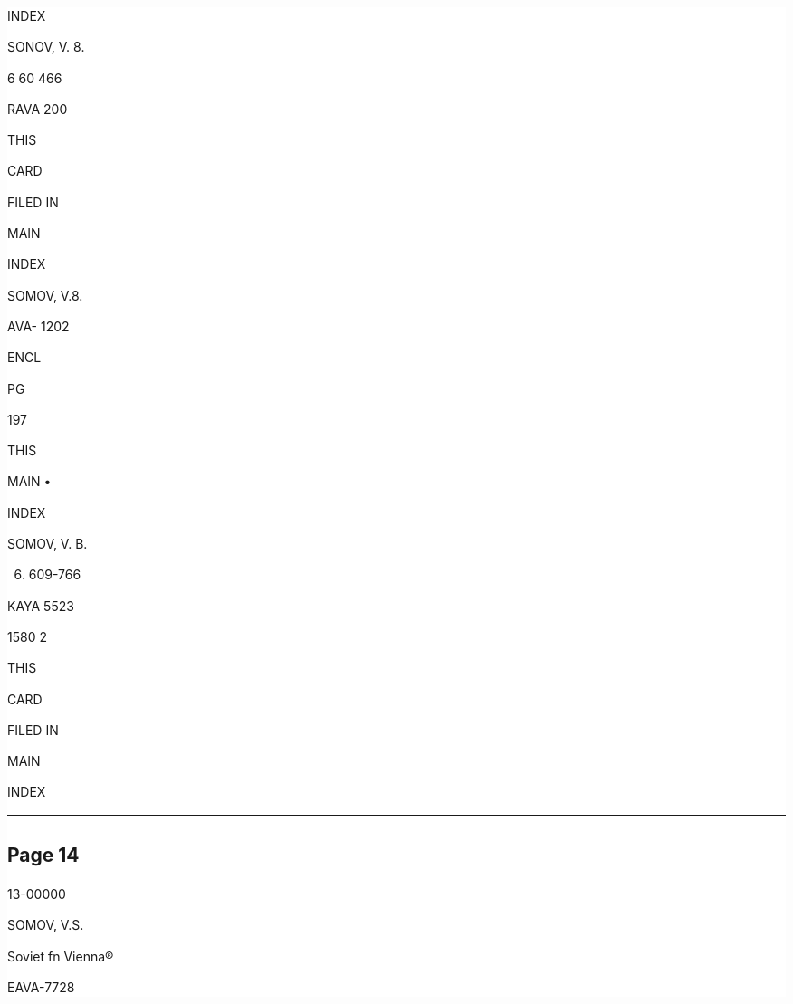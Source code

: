 INDEX

SONOV, V. 8.

6 60 466

RAVA 200

THIS

CARD

FILED IN

MAIN

INDEX

SOMOV, V.8.

AVA- 1202

ENCL

PG

197

THIS

MAIN •

INDEX

SOMOV, V. B.

6. 609-766

KAYA 5523

1580 2

THIS

CARD

FILED IN

MAIN

INDEX

---

## Page 14

13-00000

SOMOV, V.S.

Soviet fn Vienna®

EAVA-7728
